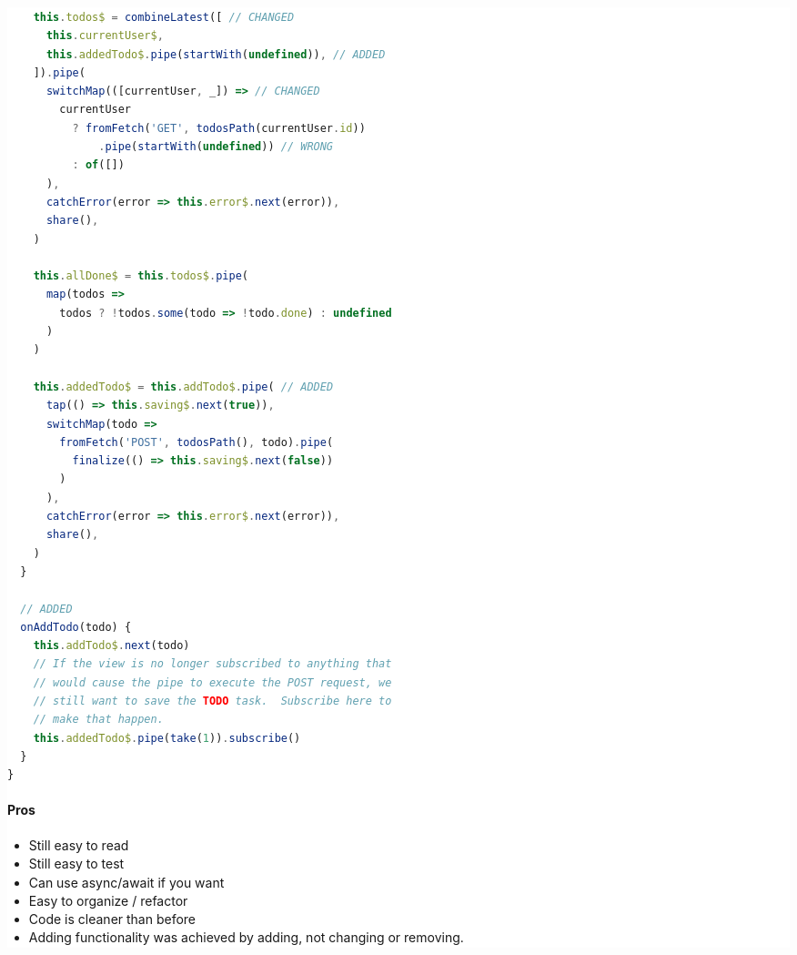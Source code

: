 ```javascript
    this.todos$ = combineLatest([ // CHANGED
      this.currentUser$,
      this.addedTodo$.pipe(startWith(undefined)), // ADDED
    ]).pipe(
      switchMap(([currentUser, _]) => // CHANGED
        currentUser
          ? fromFetch('GET', todosPath(currentUser.id))
              .pipe(startWith(undefined)) // WRONG
          : of([])
      ),
      catchError(error => this.error$.next(error)),
      share(),
    )

    this.allDone$ = this.todos$.pipe(
      map(todos =>
        todos ? !todos.some(todo => !todo.done) : undefined
      )
    )

    this.addedTodo$ = this.addTodo$.pipe( // ADDED
      tap(() => this.saving$.next(true)),
      switchMap(todo =>
        fromFetch('POST', todosPath(), todo).pipe(
          finalize(() => this.saving$.next(false))
        )
      ),
      catchError(error => this.error$.next(error)),
      share(),
    )
  }

  // ADDED
  onAddTodo(todo) {
    this.addTodo$.next(todo)
    // If the view is no longer subscribed to anything that
    // would cause the pipe to execute the POST request, we
    // still want to save the TODO task.  Subscribe here to
    // make that happen.
    this.addedTodo$.pipe(take(1)).subscribe()
  }
}

```

</td>
</tr>
<tr>
<td style="width: 50%" width="50%" valign="top">


#### Pros
  * Still easy to read
  * Still easy to test
  * Can use async/await if you want
  * Easy to organize / refactor
  * Code is cleaner than before
  * Adding functionality was achieved by adding, not changing or removing.
